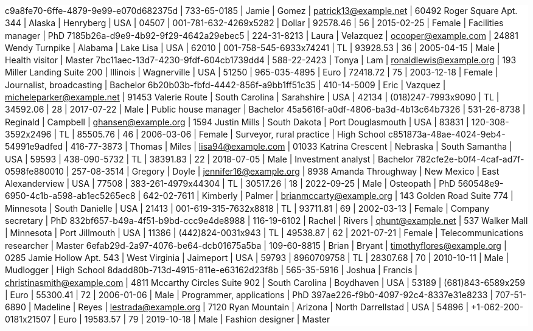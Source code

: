 c9a8fe70-6ffe-4879-9e99-e070d682375d  |  733-65-0185  |  Jamie          |  Gomez             |  patrick13@example.net           |  60492 Roger Square Apt. 344          |  Alaska          |  Henryberg                |  USA              |  04507            |  001-781-632-4269x5282   |  Dollar        |  92578.46         |  56            |  2015-02-25               |  Female           |  Facilities manager                                           |  PhD
7185b26a-d9e9-4b92-9f29-4642a29ebec5  |  224-31-8213  |  Laura          |  Velazquez         |  ocooper@example.com             |  24881 Wendy Turnpike                 |  Alabama         |  Lake Lisa                |  USA              |  62010            |  001-758-545-6933x74241  |  TL            |  93928.53         |  36            |  2005-04-15               |  Male             |  Health visitor                                               |  Master
7bc11aec-13d7-4230-9fdf-604cb1739dd4  |  588-22-2423  |  Tonya          |  Lam               |  ronaldlewis@example.org         |  193 Miller Landing Suite 200         |  Illinois        |  Wagnerville              |  USA              |  51250            |  965-035-4895            |  Euro          |  72418.72         |  75            |  2003-12-18               |  Female           |  Journalist, broadcasting                                     |  Bachelor
6b20b03b-fbfd-4442-856f-a9bb1ff51c35  |  410-14-5009  |  Eric           |  Vazquez           |  micheleparker@example.net       |  91453 Valerie Route                  |  South Carolina  |  Sarahshire               |  USA              |  42134            |  (018)247-7993x9090      |  TL            |  34592.06         |  28            |  2017-07-22               |  Male             |  Public house manager                                         |  Bachelor
45a5616f-a0df-4806-ba3d-4b13c64b7326  |  531-26-8738  |  Reginald       |  Campbell          |  ghansen@example.org             |  1594 Justin Mills                    |  South Dakota    |  Port Douglasmouth        |  USA              |  83831            |  120-308-3592x2496       |  TL            |  85505.76         |  46            |  2006-03-06               |  Female           |  Surveyor, rural practice                                     |  High School
c851873a-48ae-4024-9eb4-54991e9adfed  |  416-77-3873  |  Thomas         |  Miles             |  lisa94@example.com              |  01033 Katrina Crescent               |  Nebraska        |  South Samantha           |  USA              |  59593            |  438-090-5732            |  TL            |  38391.83         |  22            |  2018-07-05               |  Male             |  Investment analyst                                           |  Bachelor
782cfe2e-b0f4-4caf-ad7f-0598fe880010  |  257-08-3514  |  Gregory        |  Doyle             |  jennifer16@example.org          |  8938 Amanda Throughway               |  New Mexico      |  East Alexanderview       |  USA              |  77508            |  383-261-4979x44304      |  TL            |  30517.26         |  18            |  2022-09-25               |  Male             |  Osteopath                                                    |  PhD
560548e9-6950-4c1b-a598-ab1ec5265ec8  |  642-02-7611  |  Kimberly       |  Palmer            |  brianmccarty@example.org        |  143 Golden Road Suite 774            |  Minnesota       |  South Danielle           |  USA              |  21413            |  001-619-315-7632x8818   |  TL            |  93711.81         |  69            |  2002-03-13               |  Female           |  Company secretary                                            |  PhD
832bf657-b49a-4f51-b9bd-ccc9e4de8988  |  116-19-6102  |  Rachel         |  Rivers            |  qhunt@example.net               |  537 Walker Mall                      |  Minnesota       |  Port Jillmouth           |  USA              |  11386            |  (442)824-0031x943       |  TL            |  49538.87         |  62            |  2021-07-21               |  Female           |  Telecommunications researcher                                |  Master
6efab29d-2a97-4076-be64-dcb01675a5ba  |  109-60-8815  |  Brian          |  Bryant            |  timothyflores@example.org       |  0285 Jamie Hollow Apt. 543           |  West Virginia   |  Jaimeport                |  USA              |  59793            |  8960709758              |  TL            |  28307.68         |  70            |  2010-10-11               |  Male             |  Mudlogger                                                    |  High School
8dadd80b-713d-4915-811e-e63162d23f8b  |  565-35-5916  |  Joshua         |  Francis           |  christinasmith@example.com      |  4811 Mccarthy Circles Suite 902      |  South Carolina  |  Boydhaven                |  USA              |  53189            |  (681)843-6589x259       |  Euro          |  55300.41         |  72            |  2006-01-06               |  Male             |  Programmer, applications                                     |  PhD
397ae226-f9b0-4097-92c4-8337e31e8233  |  707-51-6890  |  Madeline       |  Reyes             |  lestrada@example.org            |  7120 Ryan Mountain                   |  Arizona         |  North Darrellstad        |  USA              |  54896            |  +1-062-200-0181x21507   |  Euro          |  19583.57         |  79            |  2019-10-18               |  Male             |  Fashion designer                                             |  Master